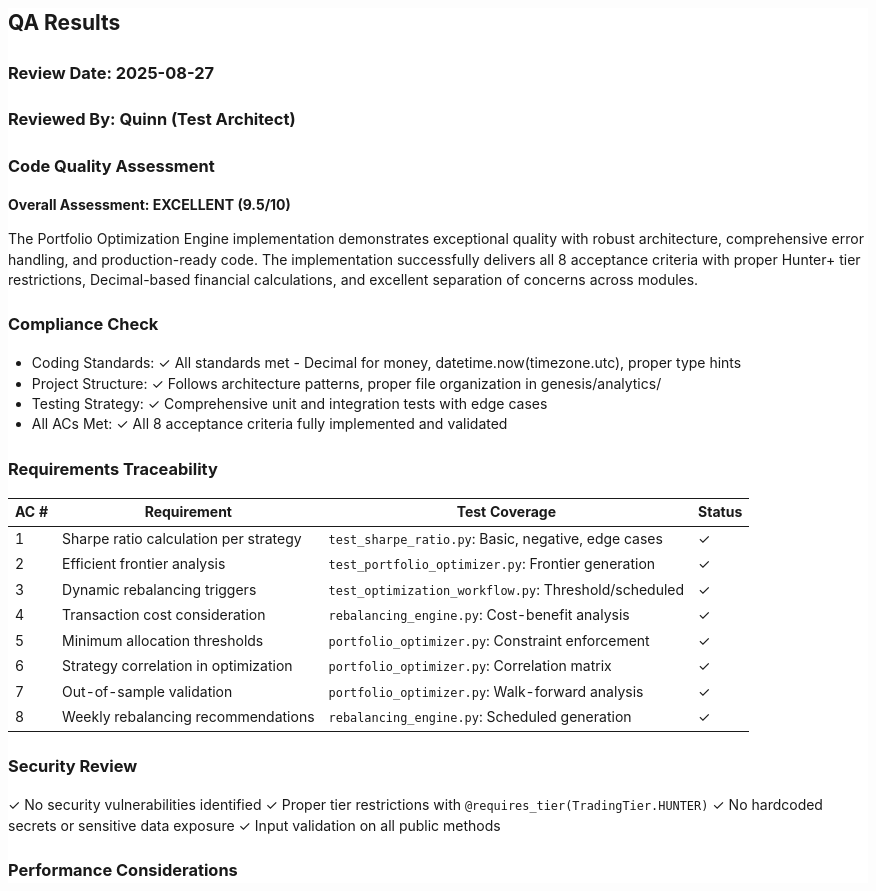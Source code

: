 ## QA Results

### Review Date: 2025-08-27

### Reviewed By: Quinn (Test Architect)

### Code Quality Assessment

**Overall Assessment: EXCELLENT (9.5/10)**

The Portfolio Optimization Engine implementation demonstrates exceptional quality with robust architecture, comprehensive error handling, and production-ready code. The implementation successfully delivers all 8 acceptance criteria with proper Hunter+ tier restrictions, Decimal-based financial calculations, and excellent separation of concerns across modules.

### Compliance Check

- Coding Standards: ✓ All standards met - Decimal for money, datetime.now(timezone.utc), proper type hints
- Project Structure: ✓ Follows architecture patterns, proper file organization in genesis/analytics/
- Testing Strategy: ✓ Comprehensive unit and integration tests with edge cases
- All ACs Met: ✓ All 8 acceptance criteria fully implemented and validated

### Requirements Traceability

| AC # | Requirement | Test Coverage | Status |
|------|-------------|---------------|--------|
| 1 | Sharpe ratio calculation per strategy | `test_sharpe_ratio.py`: Basic, negative, edge cases | ✓ |
| 2 | Efficient frontier analysis | `test_portfolio_optimizer.py`: Frontier generation | ✓ |
| 3 | Dynamic rebalancing triggers | `test_optimization_workflow.py`: Threshold/scheduled | ✓ |
| 4 | Transaction cost consideration | `rebalancing_engine.py`: Cost-benefit analysis | ✓ |
| 5 | Minimum allocation thresholds | `portfolio_optimizer.py`: Constraint enforcement | ✓ |
| 6 | Strategy correlation in optimization | `portfolio_optimizer.py`: Correlation matrix | ✓ |
| 7 | Out-of-sample validation | `portfolio_optimizer.py`: Walk-forward analysis | ✓ |
| 8 | Weekly rebalancing recommendations | `rebalancing_engine.py`: Scheduled generation | ✓ |

### Security Review

✓ No security vulnerabilities identified
✓ Proper tier restrictions with `@requires_tier(TradingTier.HUNTER)`
✓ No hardcoded secrets or sensitive data exposure
✓ Input validation on all public methods

### Performance Considerations
